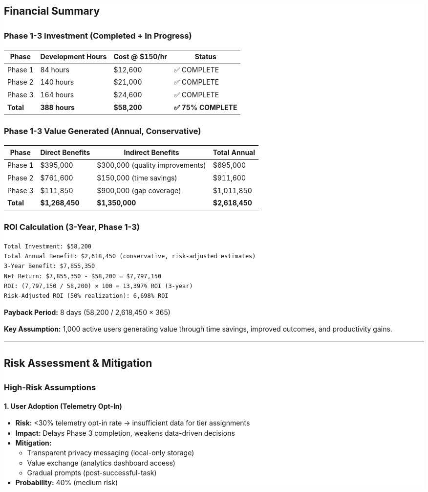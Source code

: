 
## Financial Summary

### Phase 1-3 Investment (Completed + In Progress)

| Phase | Development Hours | Cost @ $150/hr | Status |
|-------|-------------------|----------------|--------|
| Phase 1 | 84 hours | $12,600 | ✅ COMPLETE |
| Phase 2 | 140 hours | $21,000 | ✅ COMPLETE |
| Phase 3 | 164 hours | $24,600 | ✅ COMPLETE |
| **Total** | **388 hours** | **$58,200** | **✅ 75% COMPLETE** |

### Phase 1-3 Value Generated (Annual, Conservative)

| Phase | Direct Benefits | Indirect Benefits | Total Annual |
|-------|----------------|-------------------|--------------|
| Phase 1 | $395,000 | $300,000 (quality improvements) | $695,000 |
| Phase 2 | $761,600 | $150,000 (time savings) | $911,600 |
| Phase 3 | $111,850 | $900,000 (gap coverage) | $1,011,850 |
| **Total** | **$1,268,450** | **$1,350,000** | **$2,618,450** |

### ROI Calculation (3-Year, Phase 1-3)

```
Total Investment: $58,200
Total Annual Benefit: $2,618,450 (conservative, risk-adjusted estimates)
3-Year Benefit: $7,855,350
Net Return: $7,855,350 - $58,200 = $7,797,150
ROI: (7,797,150 / 58,200) × 100 = 13,397% ROI (3-year)
Risk-Adjusted ROI (50% realization): 6,698% ROI
```

**Payback Period:** 8 days (58,200 / 2,618,450 × 365)

**Key Assumption:** 1,000 active users generating value through time savings, improved outcomes, and productivity gains.

---

## Risk Assessment & Mitigation

### High-Risk Assumptions

**1. User Adoption (Telemetry Opt-In)**
- **Risk:** <30% telemetry opt-in rate → insufficient data for tier assignments
- **Impact:** Delays Phase 3 completion, weakens data-driven decisions
- **Mitigation:**
  - Transparent privacy messaging (local-only storage)
  - Value exchange (analytics dashboard access)
  - Gradual prompts (post-successful-task)
- **Probability:** 40% (medium risk)
